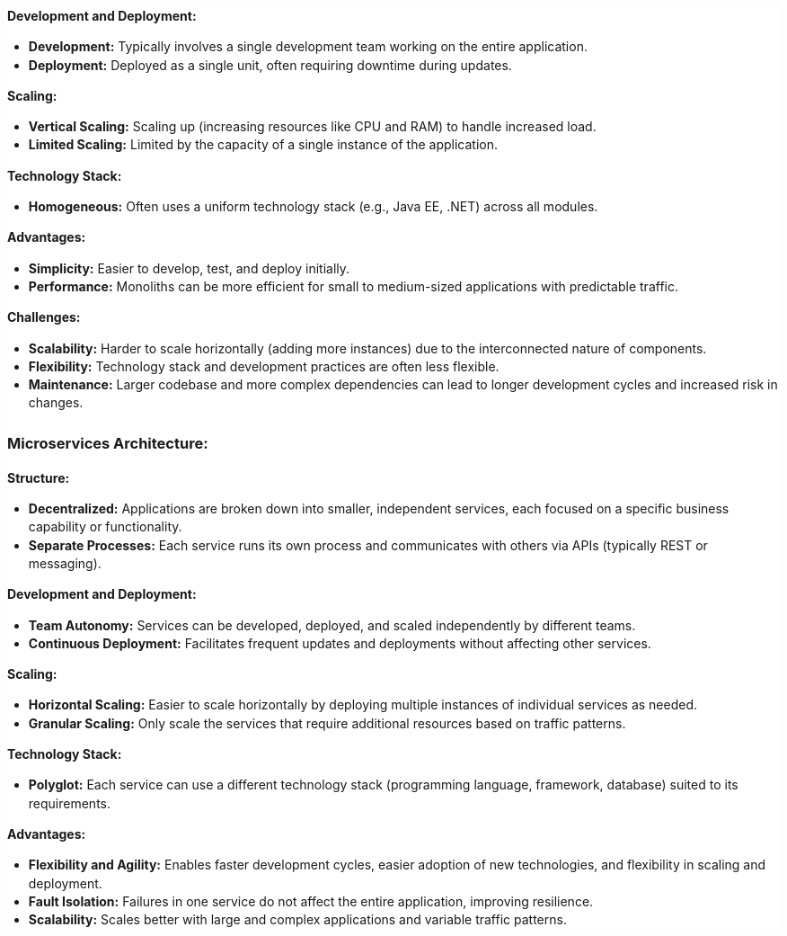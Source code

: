 **Development and Deployment:**
- **Development:** Typically involves a single development team working on the entire application.
- **Deployment:** Deployed as a single unit, often requiring downtime during updates.

**Scaling:**
- **Vertical Scaling:** Scaling up (increasing resources like CPU and RAM) to handle increased load.
- **Limited Scaling:** Limited by the capacity of a single instance of the application.

**Technology Stack:**
- **Homogeneous:** Often uses a uniform technology stack (e.g., Java EE, .NET) across all modules.

**Advantages:**
- **Simplicity:** Easier to develop, test, and deploy initially.
- **Performance:** Monoliths can be more efficient for small to medium-sized applications with predictable traffic.

**Challenges:**
- **Scalability:** Harder to scale horizontally (adding more instances) due to the interconnected nature of components.
- **Flexibility:** Technology stack and development practices are often less flexible.
- **Maintenance:** Larger codebase and more complex dependencies can lead to longer development cycles and increased risk in changes.

### Microservices Architecture:

**Structure:**
- **Decentralized:** Applications are broken down into smaller, independent services, each focused on a specific business capability or functionality.
- **Separate Processes:** Each service runs its own process and communicates with others via APIs (typically REST or messaging).

**Development and Deployment:**
- **Team Autonomy:** Services can be developed, deployed, and scaled independently by different teams.
- **Continuous Deployment:** Facilitates frequent updates and deployments without affecting other services.

**Scaling:**
- **Horizontal Scaling:** Easier to scale horizontally by deploying multiple instances of individual services as needed.
- **Granular Scaling:** Only scale the services that require additional resources based on traffic patterns.

**Technology Stack:**
- **Polyglot:** Each service can use a different technology stack (programming language, framework, database) suited to its requirements.

**Advantages:**
- **Flexibility and Agility:** Enables faster development cycles, easier adoption of new technologies, and flexibility in scaling and deployment.
- **Fault Isolation:** Failures in one service do not affect the entire application, improving resilience.
- **Scalability:** Scales better with large and complex applications and variable traffic patterns.
